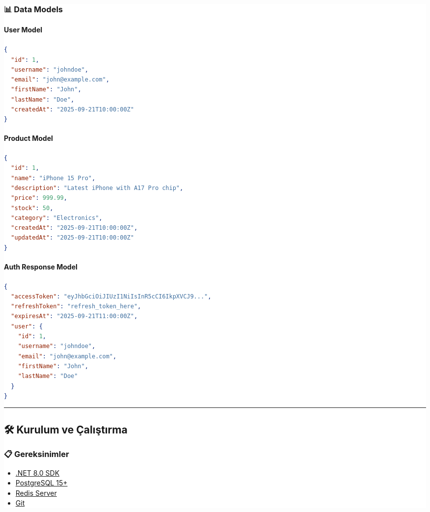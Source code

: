 ### **📊 Data Models**

#### **User Model**
```json
{
  "id": 1,
  "username": "johndoe",
  "email": "john@example.com",
  "firstName": "John",
  "lastName": "Doe",
  "createdAt": "2025-09-21T10:00:00Z"
}
```

#### **Product Model**
```json
{
  "id": 1,
  "name": "iPhone 15 Pro",
  "description": "Latest iPhone with A17 Pro chip",
  "price": 999.99,
  "stock": 50,
  "category": "Electronics",
  "createdAt": "2025-09-21T10:00:00Z",
  "updatedAt": "2025-09-21T10:00:00Z"
}
```

#### **Auth Response Model**
```json
{
  "accessToken": "eyJhbGciOiJIUzI1NiIsInR5cCI6IkpXVCJ9...",
  "refreshToken": "refresh_token_here",
  "expiresAt": "2025-09-21T11:00:00Z",
  "user": {
    "id": 1,
    "username": "johndoe",
    "email": "john@example.com",
    "firstName": "John",
    "lastName": "Doe"
  }
}
```

---

## 🛠️ **Kurulum ve Çalıştırma**

### **📋 Gereksinimler**

- [.NET 8.0 SDK](https://dotnet.microsoft.com/download/dotnet/8.0)
- [PostgreSQL 15+](https://www.postgresql.org/download/)
- [Redis Server](https://redis.io/download)
- [Git](https://git-scm.com/)
